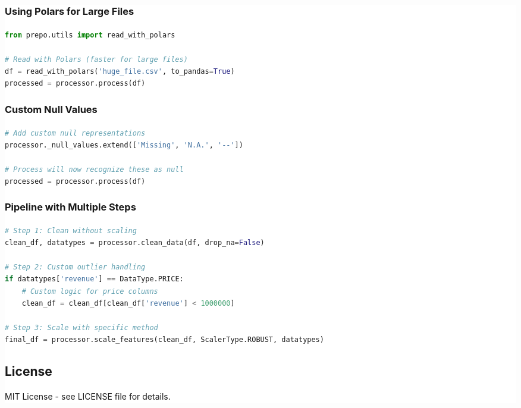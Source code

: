 ### Using Polars for Large Files
```python
from prepo.utils import read_with_polars

# Read with Polars (faster for large files)
df = read_with_polars('huge_file.csv', to_pandas=True)
processed = processor.process(df)
```

### Custom Null Values
```python
# Add custom null representations
processor._null_values.extend(['Missing', 'N.A.', '--'])

# Process will now recognize these as null
processed = processor.process(df)
```

### Pipeline with Multiple Steps
```python
# Step 1: Clean without scaling
clean_df, datatypes = processor.clean_data(df, drop_na=False)

# Step 2: Custom outlier handling
if datatypes['revenue'] == DataType.PRICE:
    # Custom logic for price columns
    clean_df = clean_df[clean_df['revenue'] < 1000000]

# Step 3: Scale with specific method
final_df = processor.scale_features(clean_df, ScalerType.ROBUST, datatypes)
```

## License

MIT License - see LICENSE file for details.
